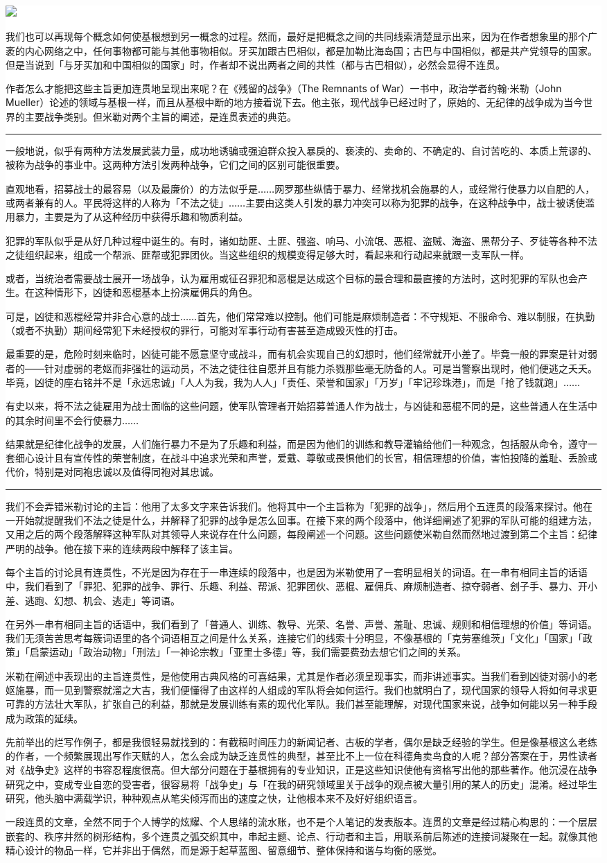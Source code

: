 ![](https://raw.githubusercontent.com/dalong0514/selfstudy/master/图片链接/复制书籍/2019584.PNG)

我们也可以再现每个概念如何使基根想到另一概念的过程。然而，最好是把概念之间的共同线索清楚显示出来，因为在作者想象里的那个广袤的内心网络之中，任何事物都可能与其他事物相似。牙买加跟古巴相似，都是加勒比海岛国；古巴与中国相似，都是共产党领导的国家。但是当说到「与牙买加和中国相似的国家」时，作者却不说出两者之间的共性（都与古巴相似），必然会显得不连贯。

作者怎么才能把这些主旨更加连贯地呈现出来呢？在《残留的战争》（The Remnants of War）一书中，政治学者约翰·米勒（John Mueller）论述的领域与基根一样，而且从基根中断的地方接着说下去。他主张，现代战争已经过时了，原始的、无纪律的战争成为当今世界的主要战争类别。但米勒对两个主旨的阐述，是连贯表述的典范。

---

一般地说，似乎有两种方法发展武装力量，成功地诱骗或强迫群众投入暴戾的、亵渎的、卖命的、不确定的、自讨苦吃的、本质上荒谬的、被称为战争的事业中。这两种方法引发两种战争，它们之间的区别可能很重要。

直观地看，招募战士的最容易（以及最廉价）的方法似乎是……网罗那些纵情于暴力、经常找机会施暴的人，或经常行使暴力以自肥的人，或两者兼有的人。平民将这样的人称为「不法之徒」……主要由这类人引发的暴力冲突可以称为犯罪的战争，在这种战争中，战士被诱使滥用暴力，主要是为了从这种经历中获得乐趣和物质利益。

犯罪的军队似乎是从好几种过程中诞生的。有时，诸如劫匪、土匪、强盗、响马、小流氓、恶棍、盗贼、海盗、黑帮分子、歹徒等各种不法之徒组织起来，组成一个帮派、匪帮或犯罪团伙。当这些组织的规模变得足够大时，看起来和行动起来就跟一支军队一样。

或者，当统治者需要战士展开一场战争，认为雇用或征召罪犯和恶棍是达成这个目标的最合理和最直接的方法时，这时犯罪的军队也会产生。在这种情形下，凶徒和恶棍基本上扮演雇佣兵的角色。

可是，凶徒和恶棍经常并非合心意的战士……首先，他们常常难以控制。他们可能是麻烦制造者：不守规矩、不服命令、难以制服，在执勤（或者不执勤）期间经常犯下未经授权的罪行，可能对军事行动有害甚至造成毁灭性的打击。

最重要的是，危险时刻来临时，凶徒可能不愿意坚守或战斗，而有机会实现自己的幻想时，他们经常就开小差了。毕竟一般的罪案是针对弱者的——针对虚弱的老妪而非强壮的运动员，不法之徒往往自愿并且有能力杀戮那些毫无防备的人。可是当警察出现时，他们便逃之夭夭。毕竟，凶徒的座右铭并不是「永远忠诚」「人人为我，我为人人」「责任、荣誉和国家」「万岁」「牢记珍珠港」，而是「抢了钱就跑」……

有史以来，将不法之徒雇用为战士面临的这些问题，使军队管理者开始招募普通人作为战士，与凶徒和恶棍不同的是，这些普通人在生活中的其余时间里不会行使暴力……

结果就是纪律化战争的发展，人们施行暴力不是为了乐趣和利益，而是因为他们的训练和教导灌输给他们一种观念，包括服从命令，遵守一套细心设计且有宣传性的荣誉制度，在战斗中追求光荣和声誉，爱戴、尊敬或畏惧他们的长官，相信理想的价值，害怕投降的羞耻、丢脸或代价，特别是对同袍忠诚以及值得同袍对其忠诚。

---

我们不会弄错米勒讨论的主旨：他用了太多文字来告诉我们。他将其中一个主旨称为「犯罪的战争」，然后用个五连贯的段落来探讨。他在一开始就提醒我们不法之徒是什么，并解释了犯罪的战争是怎么回事。在接下来的两个段落中，他详细阐述了犯罪的军队可能的组建方法，又用之后的两个段落解释这种军队对其领导人来说存在什么问题，每段阐述一个问题。这些问题使米勒自然而然地过渡到第二个主旨：纪律严明的战争。他在接下来的连续两段中解释了该主旨。

每个主旨的讨论具有连贯性，不光是因为存在于一串连续的段落中，也是因为米勒使用了一套明显相关的词语。在一串有相同主旨的话语中，我们看到了「罪犯、犯罪的战争、罪行、乐趣、利益、帮派、犯罪团伙、恶棍、雇佣兵、麻烦制造者、掠夺弱者、刽子手、暴力、开小差、逃跑、幻想、机会、逃走」等词语。

在另外一串有相同主旨的话语中，我们看到了「普通人、训练、教导、光荣、名誉、声誉、羞耻、忠诚、规则和相信理想的价值」等词语。我们无须苦苦思考每簇词语里的各个词语相互之间是什么关系，连接它们的线索十分明显，不像基根的「克劳塞维茨」「文化」「国家」「政策」「启蒙运动」「政治动物」「刑法」「一神论宗教」「亚里士多德」等，我们需要费劲去想它们之间的关系。

米勒在阐述中表现出的主旨连贯性，是他使用古典风格的可喜结果，尤其是作者必须呈现事实，而非讲述事实。当我们看到凶徒对弱小的老妪施暴，而一见到警察就溜之大吉，我们便懂得了由这样的人组成的军队将会如何运行。我们也就明白了，现代国家的领导人将如何寻求更可靠的方法壮大军队，扩张自己的利益，那就是发展训练有素的现代化军队。我们甚至能理解，对现代国家来说，战争如何能以另一种手段成为政策的延续。

先前举出的烂写作例子，都是我很轻易就找到的：有截稿时间压力的新闻记者、古板的学者，偶尔是缺乏经验的学生。但是像基根这么老练的作者，一个频繁展现出写作天赋的人，怎么会成为缺乏连贯性的典型，甚至比不上一位在科德角卖鸟食的人呢？部分答案在于，男性读者对《战争史》这样的书容忍程度很高。但大部分问题在于基根拥有的专业知识，正是这些知识使他有资格写出他的那些著作。他沉浸在战争研究之中，变成专业自恋的受害者，很容易将「战争史」与「在我的研究领域里关于战争的观点被大量引用的某人的历史」混淆。经过毕生研究，他头脑中满载学识，种种观点从笔尖倾泻而出的速度之快，让他根本来不及好好组织语言。

一段连贯的文章，全然不同于个人博学的炫耀、个人思绪的流水账，也不是个人笔记的发表版本。连贯的文章是经过精心构思的：一个层层嵌套的、秩序井然的树形结构，多个连贯之弧交织其中，串起主题、论点、行动者和主旨，用联系前后陈述的连接词凝聚在一起。就像其他精心设计的物品一样，它并非出于偶然，而是源于起草蓝图、留意细节、整体保持和谐与均衡的感觉。




